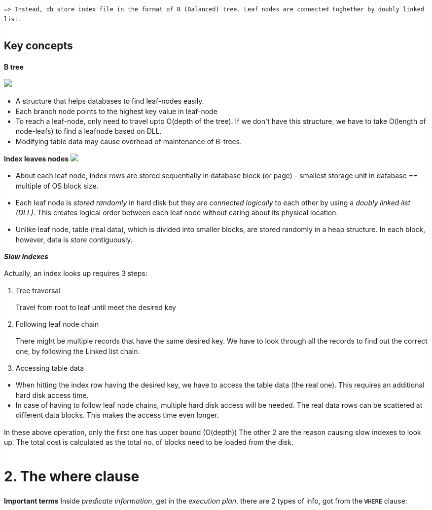     => Instead, db store index file in the format of B (Balanced) tree. Leaf nodes are connected toghether by doubly linked list.

## Key concepts

**B tree**

![](./images/SQL_perf_explained/img2.png)

-   A structure that helps databases to find leaf-nodes easily.
-   Each branch node points to the highest key value in leaf-node
-   To reach a leaf-node, only need to travel upto O(depth of the tree). If we don't have this structure, we have to take O(length of node-leafs) to find a leafnode based on DLL.
-   Modifying table data may cause overhead of maintenance of B-trees.

**Index leaves nodes**
![](./images/SQL_perf_explained/img1.png)

-   About each leaf node, index rows are stored sequentially in database block (or page) - smallest storage unit in database == multiple of OS block size.

-   Each leaf node is _stored randomly_ in hard disk but they are _connected logically_ to each other by using a _doubly linked list (DLL)_. This creates logical order between each leaf node without caring about its physical location.
-   Unlike leaf node, table (real data), which is divided into smaller blocks, are stored randomly in a heap structure. In each block, however, data is store contiguously.

**_Slow indexes_**

Actually, an index looks up requires 3 steps:

1. Tree traversal

    Travel from root to leaf until meet the desired key

2. Following leaf node chain

    There might be multiple records that have the same desired key. We have to look through all the records to find out the correct one, by following the Linked list chain.

3. Accessing table data

-   When hitting the index row having the desired key, we have to access the table data (the real one). This requires an additional hard disk access time.
-   In case of having to follow leaf node chains, multiple hard disk access will be needed.
    The real data rows can be scattered at different data blocks. This makes the access time even longer.

In these above operation, only the first one has upper bound (O(depth))
The other 2 are the reason causing slow indexes to look up. The total cost is calculated as the total no. of blocks need to be loaded from the disk.

# 2. The where clause

**Important terms**
Inside _predicate information_, get in the _execution plan_, there are 2 types of info, got from the `WHERE` clause:
